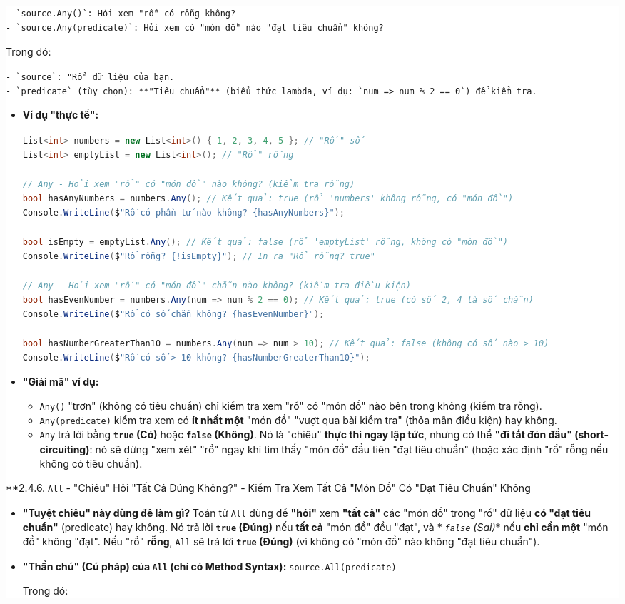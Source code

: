     - `source.Any()`: Hỏi xem "rổ" có rỗng không?
    - `source.Any(predicate)`: Hỏi xem có "món đồ" nào "đạt tiêu chuẩn" không?

  Trong đó:

    - `source`: "Rổ" dữ liệu của bạn.
    - `predicate` (tùy chọn): **"Tiêu chuẩn"** (biểu thức lambda, ví dụ: `num => num % 2 == 0`) để kiểm tra.

- **Ví dụ "thực tế":**

  ```csharp
  List<int> numbers = new List<int>() { 1, 2, 3, 4, 5 }; // "Rổ" số
  List<int> emptyList = new List<int>(); // "Rổ" rỗng

  // Any - Hỏi xem "rổ" có "món đồ" nào không? (kiểm tra rỗng)
  bool hasAnyNumbers = numbers.Any(); // Kết quả: true (rổ 'numbers' không rỗng, có "món đồ")
  Console.WriteLine($"Rổ có phần tử nào không? {hasAnyNumbers}");

  bool isEmpty = emptyList.Any(); // Kết quả: false (rổ 'emptyList' rỗng, không có "món đồ")
  Console.WriteLine($"Rổ rỗng? {!isEmpty}"); // In ra "Rổ rỗng? true"

  // Any - Hỏi xem "rổ" có "món đồ" chẵn nào không? (kiểm tra điều kiện)
  bool hasEvenNumber = numbers.Any(num => num % 2 == 0); // Kết quả: true (có số 2, 4 là số chẵn)
  Console.WriteLine($"Rổ có số chẵn không? {hasEvenNumber}");

  bool hasNumberGreaterThan10 = numbers.Any(num => num > 10); // Kết quả: false (không có số nào > 10)
  Console.WriteLine($"Rổ có số > 10 không? {hasNumberGreaterThan10}");
  ```

- **"Giải mã" ví dụ:**
    - `Any()` "trơn" (không có tiêu chuẩn) chỉ kiểm tra xem "rổ" có "món đồ" nào bên trong không (kiểm tra rỗng).
    - `Any(predicate)` kiểm tra xem có **ít nhất một** "món đồ" "vượt qua bài kiểm tra" (thỏa mãn điều kiện) hay không.
    - `Any` trả lời bằng **`true` (Có)** hoặc **`false` (Không)**. Nó là "chiêu" **thực thi ngay lập tức**, nhưng có thể
      **"đi tắt đón đầu" (short-circuiting)**: nó sẽ dừng "xem xét" "rổ" ngay khi tìm thấy "món đồ" đầu tiên "đạt tiêu
      chuẩn" (hoặc xác định "rổ" rỗng nếu không có tiêu chuẩn).

\*\*2.4.6. `All` - "Chiêu" Hỏi "Tất Cả Đúng Không?" - Kiểm Tra Xem Tất Cả "Món Đồ" Có "Đạt Tiêu Chuẩn" Không

- **"Tuyệt chiêu" này dùng để làm gì?** Toán tử `All` dùng để **"hỏi"** xem **"tất cả"** các "món đồ" trong "rổ" dữ liệu
  **có "đạt tiêu chuẩn"** (predicate) hay không. Nó trả lời **`true` (Đúng)** nếu **tất cả** "món đồ" đều "đạt", và *
  *`false` (Sai)** nếu **chỉ cần một** "món đồ" không "đạt". Nếu "rổ" **rỗng**, `All` sẽ trả lời **`true` (Đúng)** (vì
  không có "món đồ" nào không "đạt tiêu chuẩn").

- **"Thần chú" (Cú pháp) của `All` (chỉ có Method Syntax):** `source.All(predicate)`

  Trong đó:
